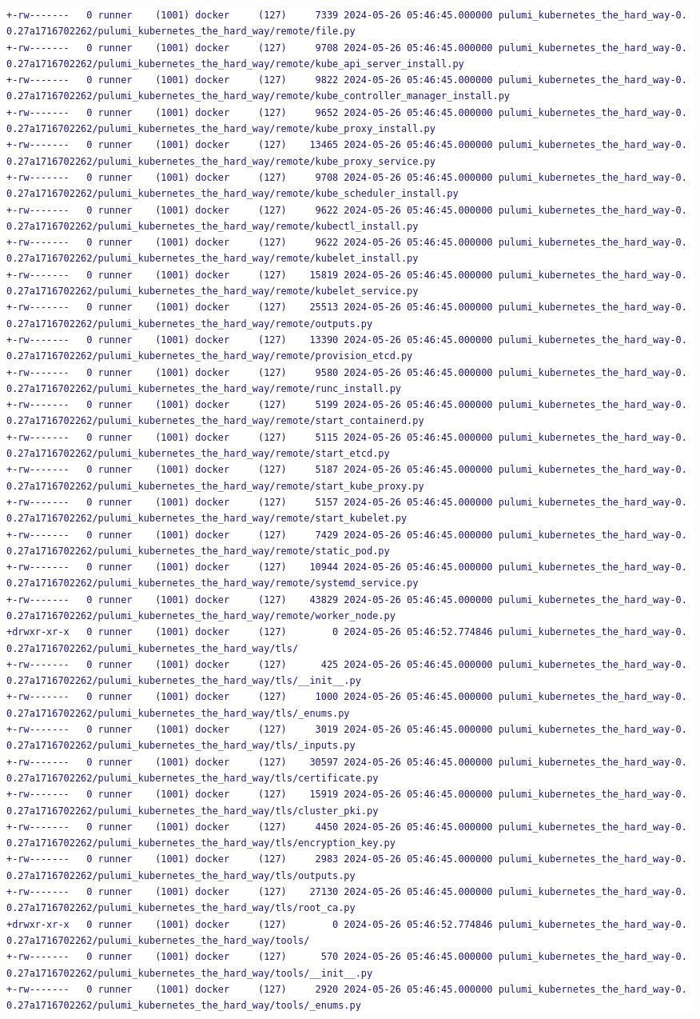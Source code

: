 ```diff
+-rw-------   0 runner    (1001) docker     (127)     7339 2024-05-26 05:46:45.000000 pulumi_kubernetes_the_hard_way-0.0.27a1716702262/pulumi_kubernetes_the_hard_way/remote/file.py
+-rw-------   0 runner    (1001) docker     (127)     9708 2024-05-26 05:46:45.000000 pulumi_kubernetes_the_hard_way-0.0.27a1716702262/pulumi_kubernetes_the_hard_way/remote/kube_api_server_install.py
+-rw-------   0 runner    (1001) docker     (127)     9822 2024-05-26 05:46:45.000000 pulumi_kubernetes_the_hard_way-0.0.27a1716702262/pulumi_kubernetes_the_hard_way/remote/kube_controller_manager_install.py
+-rw-------   0 runner    (1001) docker     (127)     9652 2024-05-26 05:46:45.000000 pulumi_kubernetes_the_hard_way-0.0.27a1716702262/pulumi_kubernetes_the_hard_way/remote/kube_proxy_install.py
+-rw-------   0 runner    (1001) docker     (127)    13465 2024-05-26 05:46:45.000000 pulumi_kubernetes_the_hard_way-0.0.27a1716702262/pulumi_kubernetes_the_hard_way/remote/kube_proxy_service.py
+-rw-------   0 runner    (1001) docker     (127)     9708 2024-05-26 05:46:45.000000 pulumi_kubernetes_the_hard_way-0.0.27a1716702262/pulumi_kubernetes_the_hard_way/remote/kube_scheduler_install.py
+-rw-------   0 runner    (1001) docker     (127)     9622 2024-05-26 05:46:45.000000 pulumi_kubernetes_the_hard_way-0.0.27a1716702262/pulumi_kubernetes_the_hard_way/remote/kubectl_install.py
+-rw-------   0 runner    (1001) docker     (127)     9622 2024-05-26 05:46:45.000000 pulumi_kubernetes_the_hard_way-0.0.27a1716702262/pulumi_kubernetes_the_hard_way/remote/kubelet_install.py
+-rw-------   0 runner    (1001) docker     (127)    15819 2024-05-26 05:46:45.000000 pulumi_kubernetes_the_hard_way-0.0.27a1716702262/pulumi_kubernetes_the_hard_way/remote/kubelet_service.py
+-rw-------   0 runner    (1001) docker     (127)    25513 2024-05-26 05:46:45.000000 pulumi_kubernetes_the_hard_way-0.0.27a1716702262/pulumi_kubernetes_the_hard_way/remote/outputs.py
+-rw-------   0 runner    (1001) docker     (127)    13390 2024-05-26 05:46:45.000000 pulumi_kubernetes_the_hard_way-0.0.27a1716702262/pulumi_kubernetes_the_hard_way/remote/provision_etcd.py
+-rw-------   0 runner    (1001) docker     (127)     9580 2024-05-26 05:46:45.000000 pulumi_kubernetes_the_hard_way-0.0.27a1716702262/pulumi_kubernetes_the_hard_way/remote/runc_install.py
+-rw-------   0 runner    (1001) docker     (127)     5199 2024-05-26 05:46:45.000000 pulumi_kubernetes_the_hard_way-0.0.27a1716702262/pulumi_kubernetes_the_hard_way/remote/start_containerd.py
+-rw-------   0 runner    (1001) docker     (127)     5115 2024-05-26 05:46:45.000000 pulumi_kubernetes_the_hard_way-0.0.27a1716702262/pulumi_kubernetes_the_hard_way/remote/start_etcd.py
+-rw-------   0 runner    (1001) docker     (127)     5187 2024-05-26 05:46:45.000000 pulumi_kubernetes_the_hard_way-0.0.27a1716702262/pulumi_kubernetes_the_hard_way/remote/start_kube_proxy.py
+-rw-------   0 runner    (1001) docker     (127)     5157 2024-05-26 05:46:45.000000 pulumi_kubernetes_the_hard_way-0.0.27a1716702262/pulumi_kubernetes_the_hard_way/remote/start_kubelet.py
+-rw-------   0 runner    (1001) docker     (127)     7429 2024-05-26 05:46:45.000000 pulumi_kubernetes_the_hard_way-0.0.27a1716702262/pulumi_kubernetes_the_hard_way/remote/static_pod.py
+-rw-------   0 runner    (1001) docker     (127)    10944 2024-05-26 05:46:45.000000 pulumi_kubernetes_the_hard_way-0.0.27a1716702262/pulumi_kubernetes_the_hard_way/remote/systemd_service.py
+-rw-------   0 runner    (1001) docker     (127)    43829 2024-05-26 05:46:45.000000 pulumi_kubernetes_the_hard_way-0.0.27a1716702262/pulumi_kubernetes_the_hard_way/remote/worker_node.py
+drwxr-xr-x   0 runner    (1001) docker     (127)        0 2024-05-26 05:46:52.774846 pulumi_kubernetes_the_hard_way-0.0.27a1716702262/pulumi_kubernetes_the_hard_way/tls/
+-rw-------   0 runner    (1001) docker     (127)      425 2024-05-26 05:46:45.000000 pulumi_kubernetes_the_hard_way-0.0.27a1716702262/pulumi_kubernetes_the_hard_way/tls/__init__.py
+-rw-------   0 runner    (1001) docker     (127)     1000 2024-05-26 05:46:45.000000 pulumi_kubernetes_the_hard_way-0.0.27a1716702262/pulumi_kubernetes_the_hard_way/tls/_enums.py
+-rw-------   0 runner    (1001) docker     (127)     3019 2024-05-26 05:46:45.000000 pulumi_kubernetes_the_hard_way-0.0.27a1716702262/pulumi_kubernetes_the_hard_way/tls/_inputs.py
+-rw-------   0 runner    (1001) docker     (127)    30597 2024-05-26 05:46:45.000000 pulumi_kubernetes_the_hard_way-0.0.27a1716702262/pulumi_kubernetes_the_hard_way/tls/certificate.py
+-rw-------   0 runner    (1001) docker     (127)    15919 2024-05-26 05:46:45.000000 pulumi_kubernetes_the_hard_way-0.0.27a1716702262/pulumi_kubernetes_the_hard_way/tls/cluster_pki.py
+-rw-------   0 runner    (1001) docker     (127)     4450 2024-05-26 05:46:45.000000 pulumi_kubernetes_the_hard_way-0.0.27a1716702262/pulumi_kubernetes_the_hard_way/tls/encryption_key.py
+-rw-------   0 runner    (1001) docker     (127)     2983 2024-05-26 05:46:45.000000 pulumi_kubernetes_the_hard_way-0.0.27a1716702262/pulumi_kubernetes_the_hard_way/tls/outputs.py
+-rw-------   0 runner    (1001) docker     (127)    27130 2024-05-26 05:46:45.000000 pulumi_kubernetes_the_hard_way-0.0.27a1716702262/pulumi_kubernetes_the_hard_way/tls/root_ca.py
+drwxr-xr-x   0 runner    (1001) docker     (127)        0 2024-05-26 05:46:52.774846 pulumi_kubernetes_the_hard_way-0.0.27a1716702262/pulumi_kubernetes_the_hard_way/tools/
+-rw-------   0 runner    (1001) docker     (127)      570 2024-05-26 05:46:45.000000 pulumi_kubernetes_the_hard_way-0.0.27a1716702262/pulumi_kubernetes_the_hard_way/tools/__init__.py
+-rw-------   0 runner    (1001) docker     (127)     2920 2024-05-26 05:46:45.000000 pulumi_kubernetes_the_hard_way-0.0.27a1716702262/pulumi_kubernetes_the_hard_way/tools/_enums.py
```